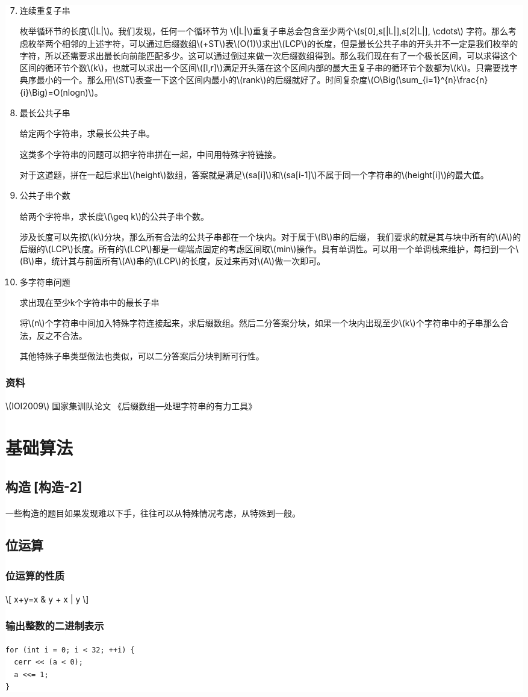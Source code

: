 7.  连续重复子串

    枚举循环节的长度\\(|L|\\)。我们发现，任何一个循环节为
    \\(|L|\\)重复子串总会包含至少两个\\(s[0],s[|L|],s[2|L|], \cdots\\)
    字符。那么考虑枚举两个相邻的上述字符，可以通过后缀数组\\(+ST\\)表\\(O(1)\\)求出\\(LCP\\)的长度，但是最长公共子串的开头并不一定是我们枚举的字符，所以还需要求出最长向前能匹配多少。这可以通过倒过来做一次后缀数组得到。那么我们现在有了一个极长区间，可以求得这个区间的循环节个数\\(k\\)，也就可以求出一个区间\\([l,r]\\)满足开头落在这个区间内部的最大重复子串的循环节个数都为\\(k\\)。只需要找字典序最小的一个。那么用\\(ST\\)表查一下这个区间内最小的\\(rank\\)的后缀就好了。时间复杂度\\(O\Big(\sum_{i=1}^{n}\frac{n}{i}\Big)=O(nlogn)\\)。

8.  最长公共子串

    给定两个字符串，求最长公共子串。

    这类多个字符串的问题可以把字符串拼在一起，中间用特殊字符链接。

    对于这道题，拼在一起后求出\\(height\\)数组，答案就是满足\\(sa[i]\\)和\\(sa[i-1]\\)不属于同一个字符串的\\(height[i]\\)的最大值。

9.  公共子串个数

    给两个字符串，求长度\\(\geq k\\)的公共子串个数。

    涉及长度可以先按\\(k\\)分块，那么所有合法的公共子串都在一个块内。对于属于\\(B\\)串的后缀，
    我们要求的就是其与块中所有的\\(A\\)的后缀的\\(LCP\\)长度。所有的\\(LCP\\)都是一端端点固定的考虑区间取\\(min\\)操作。具有单调性。可以用一个单调栈来维护，每扫到一个\\(B\\)串，统计其与前面所有\\(A\\)串的\\(LCP\\)的长度，反过来再对\\(A\\)做一次即可。

10. 多字符串问题

    求出现在至少k个字符串中的最长子串

    将\\(n\\)个字符串中间加入特殊字符连接起来，求后缀数组。然后二分答案分块，如果一个块内出现至少\\(k\\)个字符串中的子串那么合法，反之不合法。

    其他特殊子串类型做法也类似，可以二分答案后分块判断可行性。

### 资料

\\(IOI2009\\) 国家集训队论文 《后缀数组—处理字符串的有力工具》

基础算法
========

构造 [构造-2]
----

一些构造的题目如果发现难以下手，往往可以从特殊情况考虑，从特殊到一般。

位运算
------

### 位运算的性质

\\[
x+y=x \& y + x | y
\\]

### 输出整数的二进制表示

    for (int i = 0; i < 32; ++i) {
      cerr << (a < 0);
      a <<= 1;
    }


[^1]: 打印顺序为逆序打印，如果要求为顺序，可以把打印函数改成把边压入栈内然后然后输出。
[^2]: SPFA在网格图以及稠密图下表现不佳。最坏情况下时间复杂度为O(nm)。
[^3]: 代码中的v数组表示物品的体积，c数组表示物品的数量。
